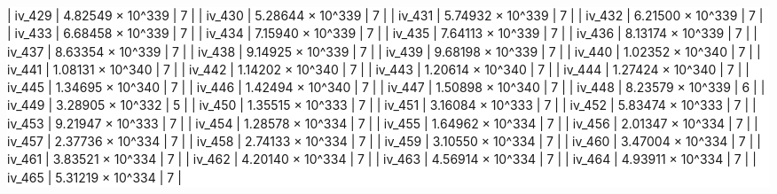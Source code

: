 | iv_429 | 4.82549 × 10^339 | 7 |
| iv_430 | 5.28644 × 10^339 | 7 |
| iv_431 | 5.74932 × 10^339 | 7 |
| iv_432 | 6.21500 × 10^339 | 7 |
| iv_433 | 6.68458 × 10^339 | 7 |
| iv_434 | 7.15940 × 10^339 | 7 |
| iv_435 | 7.64113 × 10^339 | 7 |
| iv_436 | 8.13174 × 10^339 | 7 |
| iv_437 | 8.63354 × 10^339 | 7 |
| iv_438 | 9.14925 × 10^339 | 7 |
| iv_439 | 9.68198 × 10^339 | 7 |
| iv_440 | 1.02352 × 10^340 | 7 |
| iv_441 | 1.08131 × 10^340 | 7 |
| iv_442 | 1.14202 × 10^340 | 7 |
| iv_443 | 1.20614 × 10^340 | 7 |
| iv_444 | 1.27424 × 10^340 | 7 |
| iv_445 | 1.34695 × 10^340 | 7 |
| iv_446 | 1.42494 × 10^340 | 7 |
| iv_447 | 1.50898 × 10^340 | 7 |
| iv_448 | 8.23579 × 10^339 | 6 |
| iv_449 | 3.28905 × 10^332 | 5 |
| iv_450 | 1.35515 × 10^333 | 7 |
| iv_451 | 3.16084 × 10^333 | 7 |
| iv_452 | 5.83474 × 10^333 | 7 |
| iv_453 | 9.21947 × 10^333 | 7 |
| iv_454 | 1.28578 × 10^334 | 7 |
| iv_455 | 1.64962 × 10^334 | 7 |
| iv_456 | 2.01347 × 10^334 | 7 |
| iv_457 | 2.37736 × 10^334 | 7 |
| iv_458 | 2.74133 × 10^334 | 7 |
| iv_459 | 3.10550 × 10^334 | 7 |
| iv_460 | 3.47004 × 10^334 | 7 |
| iv_461 | 3.83521 × 10^334 | 7 |
| iv_462 | 4.20140 × 10^334 | 7 |
| iv_463 | 4.56914 × 10^334 | 7 |
| iv_464 | 4.93911 × 10^334 | 7 |
| iv_465 | 5.31219 × 10^334 | 7 |